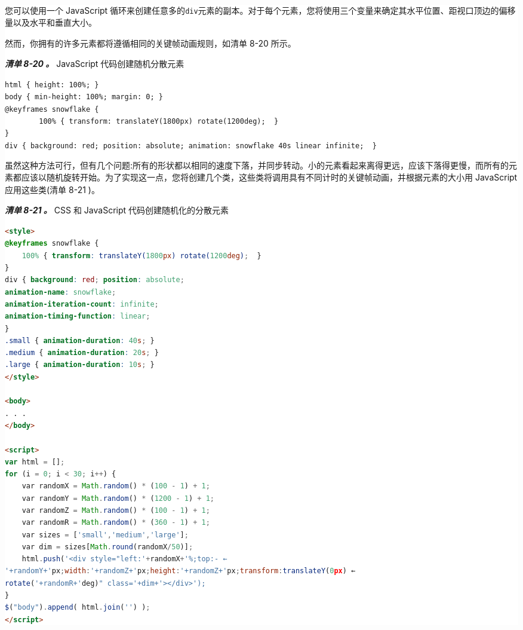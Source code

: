 您可以使用一个 JavaScript 循环来创建任意多的`div`元素的副本。对于每个元素，您将使用三个变量来确定其水平位置、距视口顶边的偏移量以及水平和垂直大小。

然而，你拥有的许多元素都将遵循相同的关键帧动画规则，如清单 8-20 所示。

***清单 8-20 。*** JavaScript 代码创建随机分散元素

```html
html { height: 100%; }
body { min-height: 100%; margin: 0; }
@keyframes snowflake { 
        100% { transform: translateY(1800px) rotate(1200deg);  }
}
div { background: red; position: absolute; animation: snowflake 40s linear infinite;  }
```

虽然这种方法可行，但有几个问题:所有的形状都以相同的速度下落，并同步转动。小的元素看起来离得更远，应该下落得更慢，而所有的元素都应该以随机旋转开始。为了实现这一点，您将创建几个类，这些类将调用具有不同计时的关键帧动画，并根据元素的大小用 JavaScript 应用这些类(清单 8-21 )。

***清单 8-21 。*** CSS 和 JavaScript 代码创建随机化的分散元素

```html
<style>
@keyframes snowflake { 
    100% { transform: translateY(1800px) rotate(1200deg);  }
}
div { background: red; position: absolute; 
animation-name: snowflake; 
animation-iteration-count: infinite;
animation-timing-function: linear;
}
.small { animation-duration: 40s; }
.medium { animation-duration: 20s; }
.large { animation-duration: 10s; }
</style>

<body>
. . .
</body>

<script>
var html = [];
for (i = 0; i < 30; i++) {
    var randomX = Math.random() * (100 - 1) + 1;
    var randomY = Math.random() * (1200 - 1) + 1;
    var randomZ = Math.random() * (100 - 1) + 1;
    var randomR = Math.random() * (360 - 1) + 1;
    var sizes = ['small','medium','large'];
    var dim = sizes[Math.round(randomX/50)];
    html.push('<div style="left:'+randomX+'%;top:- ←
'+randomY+'px;width:'+randomZ+'px;height:'+randomZ+'px;transform:translateY(0px) ← 
rotate('+randomR+'deg)" class='+dim+'></div>');
}
$("body").append( html.join('') );
</script>
```
